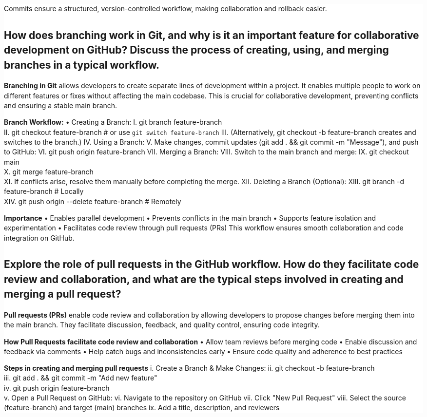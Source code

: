 Commits ensure a structured, version-controlled workflow, making collaboration and rollback easier.


## How does branching work in Git, and why is it an important feature for collaborative development on GitHub? Discuss the process of creating, using, and merging branches in a typical workflow.
**Branching in Git** allows developers to create separate lines of development within a project. It enables multiple people to work on different features or fixes without affecting the main codebase. This is crucial for collaborative development, preventing conflicts and ensuring a stable main branch.

**Branch Workflow:**
•	Creating a Branch:
I.	git branch feature-branch  
II.	git checkout feature-branch  # or use `git switch feature-branch`
III.	(Alternatively, git checkout -b feature-branch creates and switches to the branch.)
IV.	Using a Branch:
V.	Make changes, commit updates (git add . && git commit -m "Message"), and push to GitHub: 
VI.	git push origin feature-branch
VII.	Merging a Branch:
VIII.	Switch to the main branch and merge: 
IX.	git checkout main  
X.	git merge feature-branch  
XI.	If conflicts arise, resolve them manually before completing the merge.
XII.	Deleting a Branch (Optional):
XIII.	git branch -d feature-branch  # Locally  
XIV.	git push origin --delete feature-branch  # Remotely

**Importance**
•	Enables parallel development
•	Prevents conflicts in the main branch
•	Supports feature isolation and experimentation
•	Facilitates code review through pull requests (PRs)
This workflow ensures smooth collaboration and code integration on GitHub. 


## Explore the role of pull requests in the GitHub workflow. How do they facilitate code review and collaboration, and what are the typical steps involved in creating and merging a pull request?
**Pull requests (PRs)** enable code review and collaboration by allowing developers to propose changes before merging them into the main branch. They facilitate discussion, feedback, and quality control, ensuring code integrity.

**How Pull Requests facilitate code review and collaboration**
•	Allow team reviews before merging code
•	Enable discussion and feedback via comments
•	Help catch bugs and inconsistencies early
•	Ensure code quality and adherence to best practices

**Steps in creating and merging pull requests**
i.	Create a Branch & Make Changes:
ii.	git checkout -b feature-branch  
iii.	git add . && git commit -m "Add new feature"  
iv.	git push origin feature-branch  
v.	Open a Pull Request on GitHub:
vi.	Navigate to the repository on GitHub
vii.	Click "New Pull Request"
viii.	Select the source (feature-branch) and target (main) branches
ix.	Add a title, description, and reviewers
